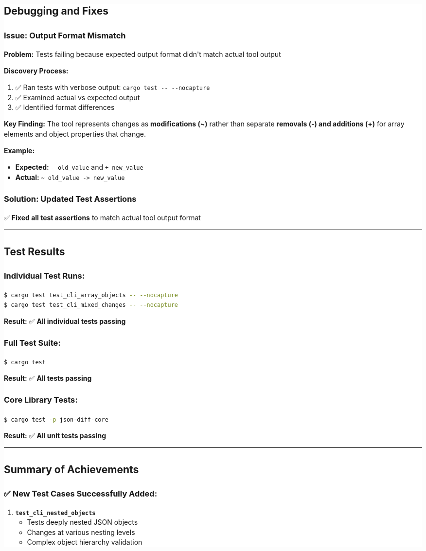 ## Debugging and Fixes

### Issue: Output Format Mismatch
**Problem:** Tests failing because expected output format didn't match actual tool output

**Discovery Process:**
1. ✅ Ran tests with verbose output: `cargo test -- --nocapture`
2. ✅ Examined actual vs expected output
3. ✅ Identified format differences

**Key Finding:**
The tool represents changes as **modifications (~)** rather than separate **removals (-) and additions (+)** for array elements and object properties that change.

**Example:**
- **Expected:** `- old_value` and `+ new_value`
- **Actual:** `~ old_value -> new_value`

### Solution: Updated Test Assertions
✅ **Fixed all test assertions** to match actual tool output format

---

## Test Results

### Individual Test Runs:
```bash
$ cargo test test_cli_array_objects -- --nocapture
$ cargo test test_cli_mixed_changes -- --nocapture
```
**Result:** ✅ **All individual tests passing**

### Full Test Suite:
```bash
$ cargo test
```
**Result:** ✅ **All tests passing**

### Core Library Tests:
```bash
$ cargo test -p json-diff-core
```
**Result:** ✅ **All unit tests passing**

---

## Summary of Achievements

### ✅ **New Test Cases Successfully Added:**

1. **`test_cli_nested_objects`**
   - Tests deeply nested JSON objects
   - Changes at various nesting levels
   - Complex object hierarchy validation
